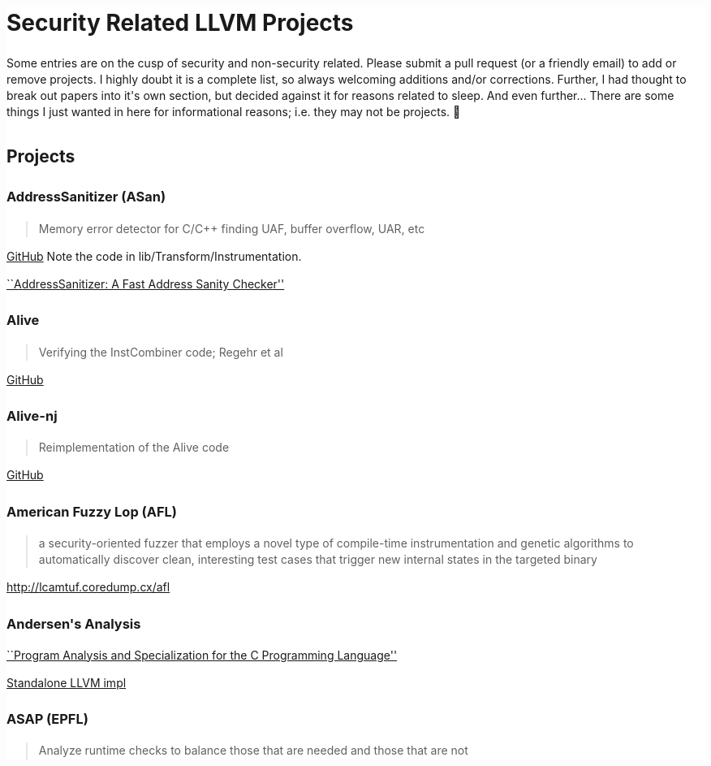 # Security Related LLVM Projects

Some entries are on the cusp of security and non-security related. Please
submit a pull request (or a friendly email) to add or remove projects. I
highly doubt it is a complete list, so always welcoming additions and/or
corrections. Further, I had thought to break out papers into it's own 
section, but decided against it for reasons related to sleep. And even
further... There are some things I just wanted in here for informational
reasons; i.e. they may not be projects. :camel:

## Projects

### AddressSanitizer (ASan)
> Memory error detector for C/C++ finding UAF, buffer overflow, 
> UAR, etc

[GitHub](https://github.com/google/sanitizers/wiki/AddressSanitizer)
Note the code in lib/Transform/Instrumentation.

[``AddressSanitizer: A Fast Address Sanity Checker''](https://static.googleusercontent.com/media/research.google.com/en//pubs/archive/37752.pdf) 


### Alive
> Verifying the InstCombiner code; Regehr et al

[GitHub](https://github.com/nunoplopes/alive)


### Alive-nj
> Reimplementation of the Alive code

[GitHub](https://github.com/rutgers-apl/alive-nj)


### American Fuzzy Lop (AFL)
> a security-oriented fuzzer that employs a novel type of compile-time
> instrumentation and genetic algorithms to automatically discover
> clean, interesting test cases that trigger new internal states in the
> targeted binary

http://lcamtuf.coredump.cx/afl

### Andersen's Analysis
[``Program Analysis and Specialization for the C Programming Language''](http://www.cs.cornell.edu/courses/cs711/2005fa/papers/andersen-thesis94.pdf)

[Standalone LLVM impl](https://github.com/grievejia/andersen)

### ASAP (EPFL)
> Analyze runtime checks to balance those that are needed and those that are not
